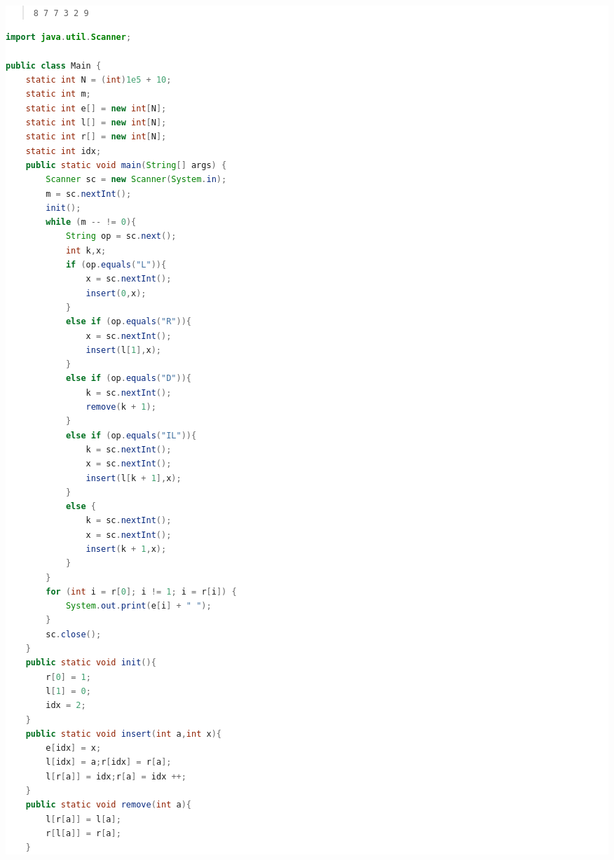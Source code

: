 >
> ```
> 8 7 7 3 2 9
> ```

```java
import java.util.Scanner;

public class Main {
    static int N = (int)1e5 + 10;
    static int m;
    static int e[] = new int[N];
    static int l[] = new int[N];
    static int r[] = new int[N];
    static int idx;
    public static void main(String[] args) {
        Scanner sc = new Scanner(System.in);
        m = sc.nextInt();
        init();
        while (m -- != 0){
            String op = sc.next();
            int k,x;
            if (op.equals("L")){
                x = sc.nextInt();
                insert(0,x);
            }
            else if (op.equals("R")){
                x = sc.nextInt();
                insert(l[1],x);
            }
            else if (op.equals("D")){
                k = sc.nextInt();
                remove(k + 1);
            }
            else if (op.equals("IL")){
                k = sc.nextInt();
                x = sc.nextInt();
                insert(l[k + 1],x);
            }
            else {
                k = sc.nextInt();
                x = sc.nextInt();
                insert(k + 1,x);
            }
        }
        for (int i = r[0]; i != 1; i = r[i]) {
            System.out.print(e[i] + " ");
        }
        sc.close();
    }
    public static void init(){
        r[0] = 1;
        l[1] = 0;
        idx = 2;
    }
    public static void insert(int a,int x){
        e[idx] = x;
        l[idx] = a;r[idx] = r[a];
        l[r[a]] = idx;r[a] = idx ++;
    }
    public static void remove(int a){
        l[r[a]] = l[a];
        r[l[a]] = r[a];
    }
```